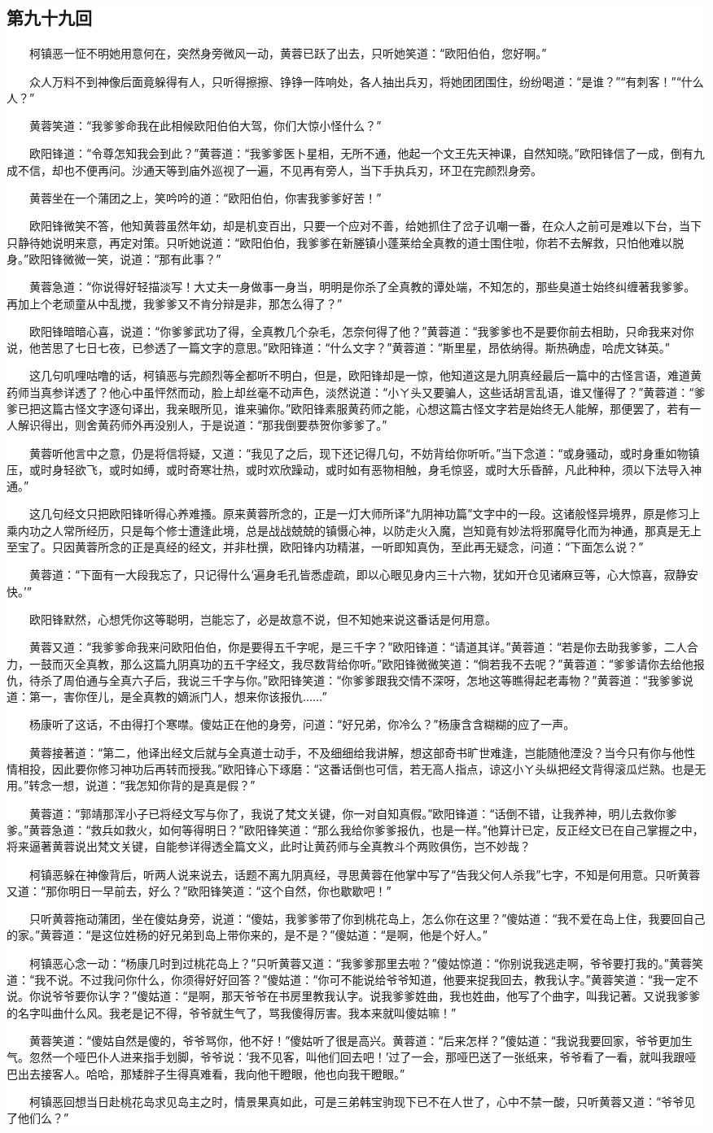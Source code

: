 ## 第九十九回

　　柯镇恶一怔不明她用意何在，突然身旁微风一动，黄蓉已跃了出去，只听她笑道：“欧阳伯伯，您好啊。”

　　众人万料不到神像后面竟躲得有人，只听得擦擦、铮铮一阵响处，各人抽出兵刃，将她团团围住，纷纷喝道：“是谁？”“有刺客！”“什么人？”

　　黄蓉笑道：“我爹爹命我在此相候欧阳伯伯大驾，你们大惊小怪什么？”

　　欧阳锋道：“令尊怎知我会到此？”黄蓉道：“我爹爹医卜星相，无所不通，他起一个文王先天神课，自然知晓。”欧阳锋信了一成，倒有九成不信，却也不便再问。沙通天等到庙外巡视了一遍，不见再有旁人，当下手执兵刃，环卫在完颜烈身旁。

　　黄蓉坐在一个蒲团之上，笑吟吟的道：“欧阳伯伯，你害我爹爹好苦！”

　　欧阳锋微笑不答，他知黄蓉虽然年幼，却是机变百出，只要一个应对不善，给她抓住了岔子讥嘲一番，在众人之前可是难以下台，当下只静待她说明来意，再定对策。只听她说道：“欧阳伯伯，我爹爹在新塍镇小蓬莱给全真教的道士围住啦，你若不去解救，只怕他难以脱身。”欧阳锋微微一笑，说道：“那有此事？”

　　黄蓉急道：“你说得好轻描淡写！大丈夫一身做事一身当，明明是你杀了全真教的谭处端，不知怎的，那些臭道士始终纠缠著我爹爹。再加上个老顽童从中乱搅，我爹爹又不肯分辩是非，那怎么得了？”

　　欧阳锋暗暗心喜，说道：“你爹爹武功了得，全真教几个杂毛，怎奈何得了他？”黄蓉道：“我爹爹也不是要你前去相助，只命我来对你说，他苦思了七日七夜，已参透了一篇文字的意思。”欧阳锋道：“什么文字？”黄蓉道：“斯里星，昂依纳得。斯热确虚，哈虎文钵英。”

　　这几句叽哩咕噜的话，柯镇恶与完颜烈等全都听不明白，但是，欧阳锋却是一惊，他知道这是九阴真经最后一篇中的古怪言语，难道黄药师当真参详透了？他心中虽怦然而动，脸上却丝毫不动声色，淡然说道：“小ㄚ头又要骗人，这些话胡言乱语，谁又懂得了？”黄蓉道：“爹爹已把这篇古怪文字逐句译出，我亲眼所见，谁来骗你。”欧阳锋素服黄药师之能，心想这篇古怪文字若是始终无人能解，那便罢了，若有一人解识得出，则舍黄药师外再没别人，于是说道：“那我倒要恭贺你爹爹了。”

　　黄蓉听他言中之意，仍是将信将疑，又道：“我见了之后，现下还记得几句，不妨背给你听听。”当下念道：“或身骚动，或时身重如物镇压，或时身轻欲飞，或时如缚，或时奇寒壮热，或时欢欣躁动，或时如有恶物相触，身毛惊竖，或时大乐昏醉，凡此种种，须以下法导入神通。”

　　这几句经文只把欧阳锋听得心养难搔。原来黄蓉所念的，正是一灯大师所译“九阴神功篇”文字中的一段。这诸般怪异境界，原是修习上乘内功之人常所经历，只是每个修士遭逢此境，总是战战兢兢的镇慑心神，以防走火入魔，岂知竟有妙法将邪魔导化而为神通，那真是无上至宝了。只因黄蓉所念的正是真经的经文，并非杜撰，欧阳锋内功精湛，一听即知真伪，至此再无疑念，问道：“下面怎么说？”

　　黄蓉道：“下面有一大段我忘了，只记得什么‘遍身毛孔皆悉虚疏，即以心眼见身内三十六物，犹如开仓见诸麻豆等，心大惊喜，寂静安快。’”

　　欧阳锋默然，心想凭你这等聪明，岂能忘了，必是故意不说，但不知她来说这番话是何用意。

　　黄蓉又道：“我爹爹命我来问欧阳伯伯，你是要得五千字呢，是三千字？”欧阳锋道：“请道其详。”黄蓉道：“若是你去助我爹爹，二人合力，一鼓而灭全真教，那么这篇九阴真功的五千字经文，我尽数背给你听。”欧阳锋微微笑道：“倘若我不去呢？”黄蓉道：“爹爹请你去给他报仇，待杀了周伯通与全真六子后，我说三千字与你。”欧阳锋笑道：“你爹爹跟我交情不深呀，怎地这等瞧得起老毒物？”黄蓉道：“我爹爹说道：第一，害你侄儿，是全真教的嫡派门人，想来你该报仇……”

　　杨康听了这话，不由得打个寒噤。傻姑正在他的身旁，问道：“好兄弟，你冷么？”杨康含含糊糊的应了一声。

　　黄蓉接著道：“第二，他译出经文后就与全真道士动手，不及细细给我讲解，想这部奇书旷世难逢，岂能随他湮没？当今只有你与他性情相投，因此要你修习神功后再转而授我。”欧阳锋心下琢磨：“这番话倒也可信，若无高人指点，谅这小ㄚ头纵把经文背得滚瓜烂熟。也是无用。”转念一想，说道：“我怎知你背的是真是假？”

　　黄蓉道：“郭靖那浑小子已将经文写与你了，我说了梵文关键，你一对自知真假。”欧阳锋道：“话倒不错，让我养神，明儿去救你爹爹。”黄蓉急道：“救兵如救火，如何等得明日？”欧阳锋笑道：“那么我给你爹爹报仇，也是一样。”他算计已定，反正经文已在自己掌握之中，将来逼著黄蓉说出梵文关键，自能参详得透全篇文义，此时让黄药师与全真教斗个两败俱伤，岂不妙哉？

　　柯镇恶躲在神像背后，听两人说来说去，话题不离九阴真经，寻思黄蓉在他掌中写了“告我父何人杀我”七字，不知是何用意。只听黄蓉又道：“那你明日一早前去，好么？”欧阳锋笑道：“这个自然，你也歇歇吧！”

　　只听黄蓉拖动蒲团，坐在傻姑身旁，说道：“傻姑，我爹爹带了你到桃花岛上，怎么你在这里？”傻姑道：“我不爱在岛上住，我要回自己的家。”黄蓉道：“是这位姓杨的好兄弟到岛上带你来的，是不是？”傻姑道：“是啊，他是个好人。”

　　柯镇恶心念一动：“杨康几时到过桃花岛上？”只听黄蓉又道：“我爹爹那里去啦？”傻姑惊道：“你别说我逃走啊，爷爷要打我的。”黄蓉笑道：“我不说。不过我问你什么，你须得好好回答？”傻姑道：“你可不能说给爷爷知道，他要来捉我回去，教我认字。”黄蓉笑道：“我一定不说。你说爷爷要你认字？”傻姑道：“是啊，那天爷爷在书房里教我认字。说我爹爹姓曲，我也姓曲，他写了个曲字，叫我记著。又说我爹爹的名字叫曲什么风。我老是记不得，爷爷就生气了，骂我傻得厉害。我本来就叫傻姑嘛！”

　　黄蓉笑道：“傻姑自然是傻的，爷爷骂你，他不好！”傻姑听了很是高兴。黄蓉道：“后来怎样？”傻姑道：“我说我要回家，爷爷更加生气。忽然一个哑巴仆人进来指手划脚，爷爷说：‘我不见客，叫他们回去吧！’过了一会，那哑巴送了一张纸来，爷爷看了一看，就叫我跟哑巴出去接客人。哈哈，那矮胖子生得真难看，我向他干瞪眼，他也向我干瞪眼。”

　　柯镇恶回想当日赴桃花岛求见岛主之时，情景果真如此，可是三弟韩宝驹现下已不在人世了，心中不禁一酸，只听黄蓉又道：“爷爷见了他们么？”
